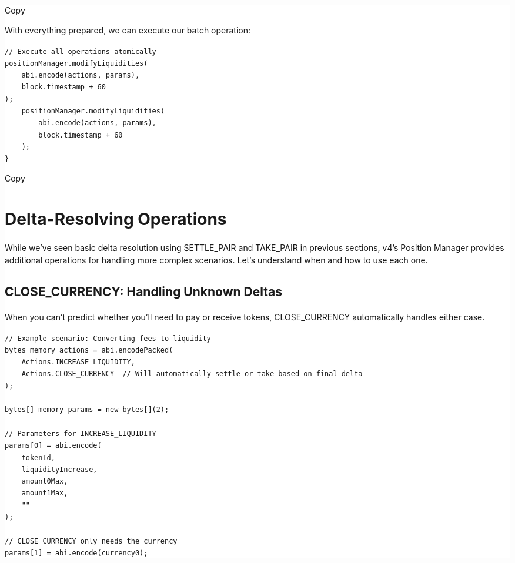 Copy

With everything prepared, we can execute our batch operation:

```codeBlockLines_mRuA
// Execute all operations atomically
positionManager.modifyLiquidities(
    abi.encode(actions, params),
    block.timestamp + 60
);
    positionManager.modifyLiquidities(
        abi.encode(actions, params),
        block.timestamp + 60
    );
}

```

Copy

# Delta-Resolving Operations

While we’ve seen basic delta resolution using SETTLE\_PAIR and TAKE\_PAIR in previous sections, v4’s Position Manager provides additional operations for handling more complex scenarios. Let’s understand when and how to use each one.

## **CLOSE\_CURRENCY: Handling Unknown Deltas** [​](https://docs.uniswap.org/contracts/v4/guides/position-manager\#close_currency-handling-unknowndeltas "Direct link to heading")

When you can’t predict whether you’ll need to pay or receive tokens, CLOSE\_CURRENCY automatically handles either case.

```codeBlockLines_mRuA
// Example scenario: Converting fees to liquidity
bytes memory actions = abi.encodePacked(
    Actions.INCREASE_LIQUIDITY,
    Actions.CLOSE_CURRENCY  // Will automatically settle or take based on final delta
);

bytes[] memory params = new bytes[](2);

// Parameters for INCREASE_LIQUIDITY
params[0] = abi.encode(
    tokenId,
    liquidityIncrease,
    amount0Max,
    amount1Max,
    ""
);

// CLOSE_CURRENCY only needs the currency
params[1] = abi.encode(currency0);

```
